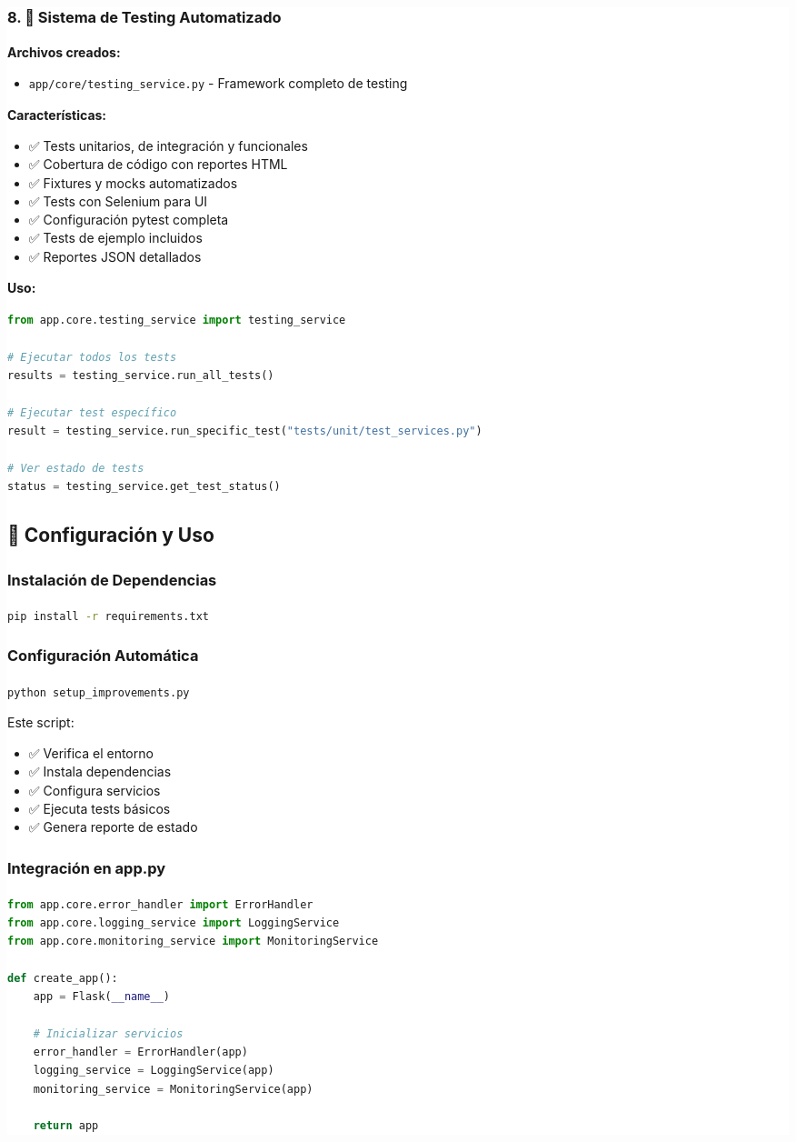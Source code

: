 ### 8. 🧪 Sistema de Testing Automatizado

**Archivos creados:**
- `app/core/testing_service.py` - Framework completo de testing

**Características:**
- ✅ Tests unitarios, de integración y funcionales
- ✅ Cobertura de código con reportes HTML
- ✅ Fixtures y mocks automatizados
- ✅ Tests con Selenium para UI
- ✅ Configuración pytest completa
- ✅ Tests de ejemplo incluidos
- ✅ Reportes JSON detallados

**Uso:**
```python
from app.core.testing_service import testing_service

# Ejecutar todos los tests
results = testing_service.run_all_tests()

# Ejecutar test específico
result = testing_service.run_specific_test("tests/unit/test_services.py")

# Ver estado de tests
status = testing_service.get_test_status()
```

## 🔧 Configuración y Uso

### Instalación de Dependencias

```bash
pip install -r requirements.txt
```

### Configuración Automática

```bash
python setup_improvements.py
```

Este script:
- ✅ Verifica el entorno
- ✅ Instala dependencias
- ✅ Configura servicios
- ✅ Ejecuta tests básicos
- ✅ Genera reporte de estado

### Integración en app.py

```python
from app.core.error_handler import ErrorHandler
from app.core.logging_service import LoggingService
from app.core.monitoring_service import MonitoringService

def create_app():
    app = Flask(__name__)
    
    # Inicializar servicios
    error_handler = ErrorHandler(app)
    logging_service = LoggingService(app)
    monitoring_service = MonitoringService(app)
    
    return app
```
